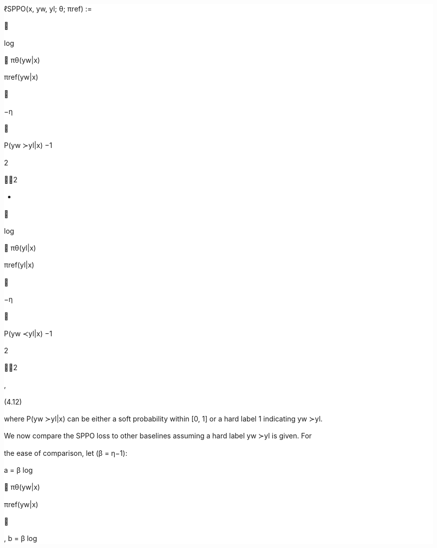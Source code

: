 ℓSPPO(x, yw, yl; θ; πref) :=



log

 πθ(yw|x)

πref(yw|x)



−η



P(yw ≻yl|x) −1

2

2

+



log

 πθ(yl|x)

πref(yl|x)



−η



P(yw ≺yl|x) −1

2

2

,

(4.12)

where P(yw ≻yl|x) can be either a soft probability within [0, 1] or a hard label 1 indicating yw ≻yl.

We now compare the SPPO loss to other baselines assuming a hard label yw ≻yl is given. For

the ease of comparison, let (β = η−1):

a = β log

 πθ(yw|x)

πref(yw|x)



, b = β log
